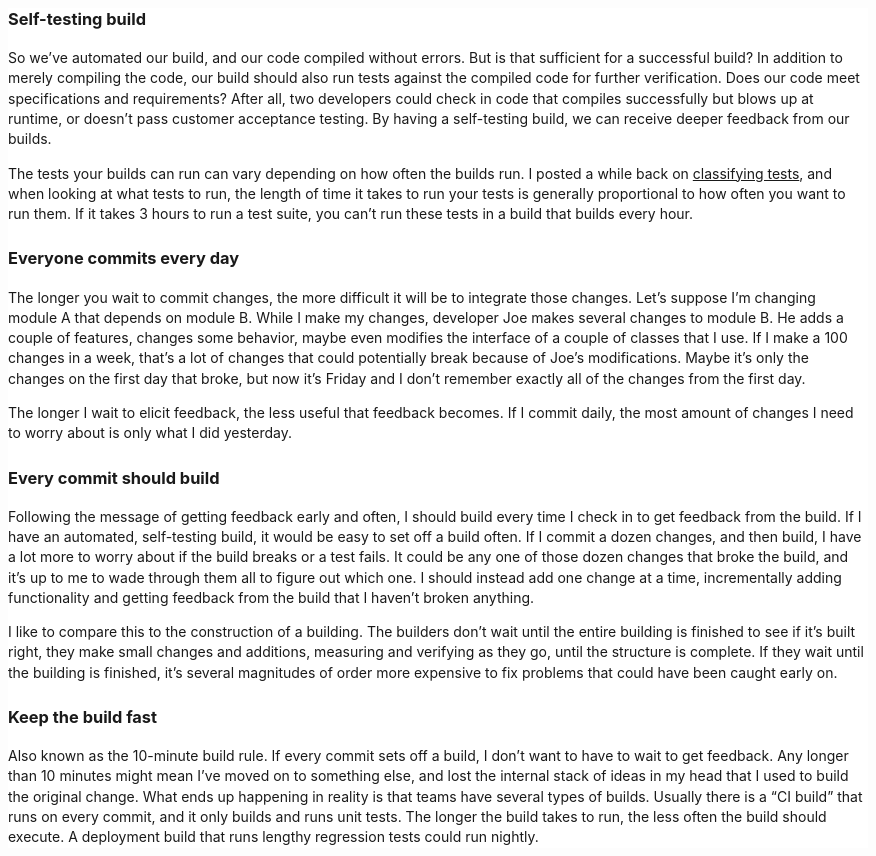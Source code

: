 ### Self-testing build

So we&#8217;ve automated our build, and our code compiled without errors. But is that sufficient for a successful build? In addition to merely compiling the code, our build should also run tests against the compiled code for further verification. Does our code meet specifications and requirements? After all, two developers could check in code that compiles successfully but blows up at runtime, or doesn&#8217;t pass customer acceptance testing. By having a self-testing build, we can receive deeper feedback from our builds.

The tests your builds can run can vary depending on how often the builds run. I posted a while back on [classifying tests](http://developer.us.dell.com/blog/jimmyb/archive/2007/04/23/268.aspx), and when looking at what tests to run, the length of time it takes to run your tests is generally proportional to how often you want to run them. If it takes 3 hours to run a test suite, you can&#8217;t run these tests in a build that builds every hour.

### Everyone commits every day

The longer you wait to commit changes, the more difficult it will be to integrate those changes. Let&#8217;s suppose I&#8217;m changing module A that depends on module B. While I make my changes, developer Joe makes several changes to module B. He adds a couple of features, changes some behavior, maybe even modifies the interface of a couple of classes that I use. If I make a 100 changes in a week, that&#8217;s a lot of changes that could potentially break because of Joe&#8217;s modifications. Maybe it&#8217;s only the changes on the first day that broke, but now it&#8217;s Friday and I don&#8217;t remember exactly all of the changes from the first day. 

The longer I wait to elicit feedback, the less useful that feedback becomes. If I commit daily, the most amount of changes I need to worry about is only what I did yesterday.

### Every commit should build

Following the message of getting feedback early and often, I should build every time I check in to get feedback from the build. If I have an automated, self-testing build, it would be easy to set off a build often. If I commit a dozen changes, and then build, I have a lot more to worry about if the build breaks or a test fails. It could be any one of those dozen changes that broke the build, and it&#8217;s up to me to wade through them all to figure out which one. I should instead add one change at a time, incrementally adding functionality and getting feedback from the build that I haven&#8217;t broken anything.

I like to compare this to the construction of a building. The builders don&#8217;t wait until the entire building is finished to see if it&#8217;s built right, they make small changes and additions, measuring and verifying as they go, until the structure is complete. If they wait until the building is finished, it&#8217;s several magnitudes of order more expensive to fix problems that could have been caught early on.

### Keep the build fast

Also known as the 10-minute build rule. If every commit sets off a build, I don&#8217;t want to have to wait to get feedback. Any longer than 10 minutes might mean I&#8217;ve moved on to something else, and lost the internal stack of ideas in my head that I used to build the original change. What ends up happening in reality is that teams have several types of builds. Usually there is a &#8220;CI build&#8221; that runs on every commit, and it only builds and runs unit tests. The longer the build takes to run, the less often the build should execute. A deployment build that runs lengthy regression tests could run nightly.
